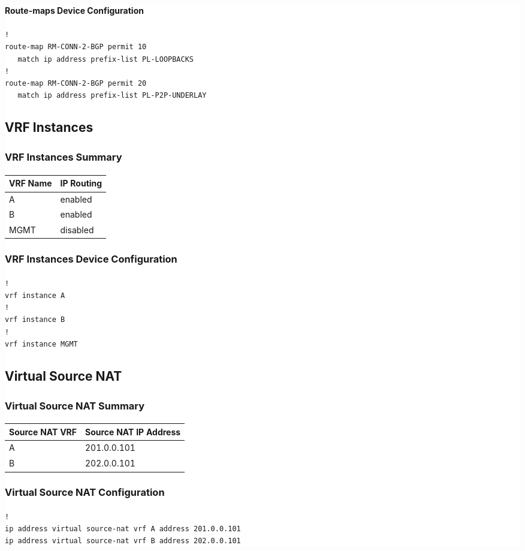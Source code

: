 #### Route-maps Device Configuration

```eos
!
route-map RM-CONN-2-BGP permit 10
   match ip address prefix-list PL-LOOPBACKS
!
route-map RM-CONN-2-BGP permit 20
   match ip address prefix-list PL-P2P-UNDERLAY
```

## VRF Instances

### VRF Instances Summary

| VRF Name | IP Routing |
| -------- | ---------- |
| A | enabled |
| B | enabled |
| MGMT | disabled |

### VRF Instances Device Configuration

```eos
!
vrf instance A
!
vrf instance B
!
vrf instance MGMT
```

## Virtual Source NAT

### Virtual Source NAT Summary

| Source NAT VRF | Source NAT IP Address |
| -------------- | --------------------- |
| A | 201.0.0.101 |
| B | 202.0.0.101 |

### Virtual Source NAT Configuration

```eos
!
ip address virtual source-nat vrf A address 201.0.0.101
ip address virtual source-nat vrf B address 202.0.0.101
```
